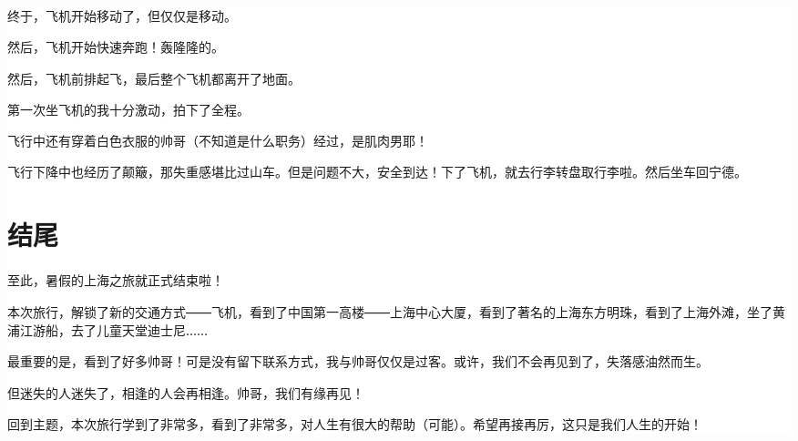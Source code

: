 
终于，飞机开始移动了，但仅仅是移动。



然后，飞机开始快速奔跑！轰隆隆的。



然后，飞机前排起飞，最后整个飞机都离开了地面。



第一次坐飞机的我十分激动，拍下了全程。



飞行中还有穿着白色衣服的帅哥（不知道是什么职务）经过，是肌肉男耶！



飞行下降中也经历了颠簸，那失重感堪比过山车。但是问题不大，安全到达！下了飞机，就去行李转盘取行李啦。然后坐车回宁德。





# 结尾

至此，暑假的上海之旅就正式结束啦！



本次旅行，解锁了新的交通方式——飞机，看到了中国第一高楼——上海中心大厦，看到了著名的上海东方明珠，看到了上海外滩，坐了黄浦江游船，去了儿童天堂迪士尼……



最重要的是，看到了好多帅哥！可是没有留下联系方式，我与帅哥仅仅是过客。或许，我们不会再见到了，失落感油然而生。



但迷失的人迷失了，相逢的人会再相逢。帅哥，我们有缘再见！



回到主题，本次旅行学到了非常多，看到了非常多，对人生有很大的帮助（可能）。希望再接再厉，这只是我们人生的开始！
